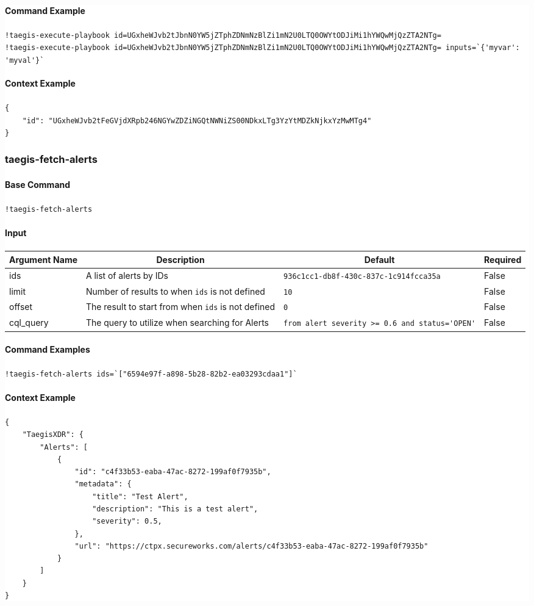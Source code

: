 #### Command Example

```
!taegis-execute-playbook id=UGxheWJvb2tJbnN0YW5jZTphZDNmNzBlZi1mN2U0LTQ0OWYtODJiMi1hYWQwMjQzZTA2NTg=
!taegis-execute-playbook id=UGxheWJvb2tJbnN0YW5jZTphZDNmNzBlZi1mN2U0LTQ0OWYtODJiMi1hYWQwMjQzZTA2NTg= inputs=`{'myvar': 'myval'}`
```

#### Context Example

```
{
    "id": "UGxheWJvb2tFeGVjdXRpb246NGYwZDZiNGQtNWNiZS00NDkxLTg3YzYtMDZkNjkxYzMwMTg4"
}
```


### taegis-fetch-alerts

#### Base Command

`!taegis-fetch-alerts`

#### Input

| **Argument Name** | **Description** | Default | **Required** |
| --- | --- | --- | --- |
| ids | A list of alerts by IDs | `936c1cc1-db8f-430c-837c-1c914fcca35a` | False |
| limit | Number of results to when `ids` is not defined | `10` | False |
| offset | The result to start from when `ids` is not defined | `0` | False |
| cql_query | The query to utilize when searching for Alerts | `from alert severity >= 0.6 and status='OPEN'` | False |

#### Command Examples

```
!taegis-fetch-alerts ids=`["6594e97f-a898-5b28-82b2-ea03293cdaa1"]`
```

#### Context Example

```
{
    "TaegisXDR": {
        "Alerts": [
            {
                "id": "c4f33b53-eaba-47ac-8272-199af0f7935b",
                "metadata": {
                    "title": "Test Alert",
                    "description": "This is a test alert",
                    "severity": 0.5,
                },
                "url": "https://ctpx.secureworks.com/alerts/c4f33b53-eaba-47ac-8272-199af0f7935b"
            }
        ]
    }
}
```
